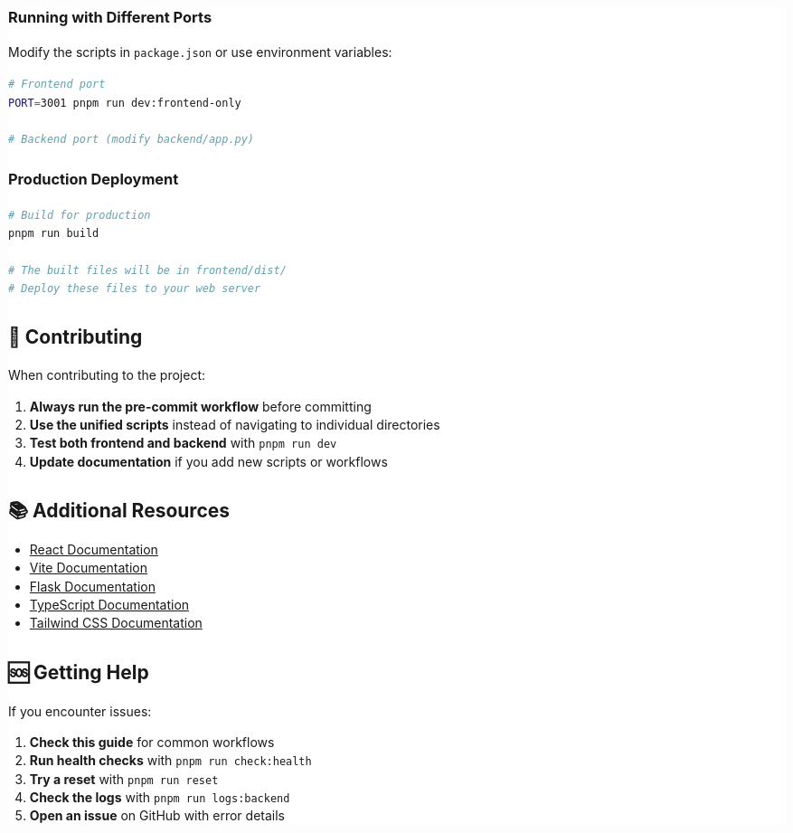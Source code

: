 ### Running with Different Ports

Modify the scripts in `package.json` or use environment variables:

```bash
# Frontend port
PORT=3001 pnpm run dev:frontend-only

# Backend port (modify backend/app.py)
```

### Production Deployment

```bash
# Build for production
pnpm run build

# The built files will be in frontend/dist/
# Deploy these files to your web server
```

## 🤝 Contributing

When contributing to the project:

1. **Always run the pre-commit workflow** before committing
2. **Use the unified scripts** instead of navigating to individual directories
3. **Test both frontend and backend** with `pnpm run dev`
4. **Update documentation** if you add new scripts or workflows

## 📚 Additional Resources

- [React Documentation](https://react.dev/)
- [Vite Documentation](https://vitejs.dev/)
- [Flask Documentation](https://flask.palletsprojects.com/)
- [TypeScript Documentation](https://www.typescriptlang.org/)
- [Tailwind CSS Documentation](https://tailwindcss.com/)

## 🆘 Getting Help

If you encounter issues:

1. **Check this guide** for common workflows
2. **Run health checks** with `pnpm run check:health`
3. **Try a reset** with `pnpm run reset`
4. **Check the logs** with `pnpm run logs:backend`
5. **Open an issue** on GitHub with error details
